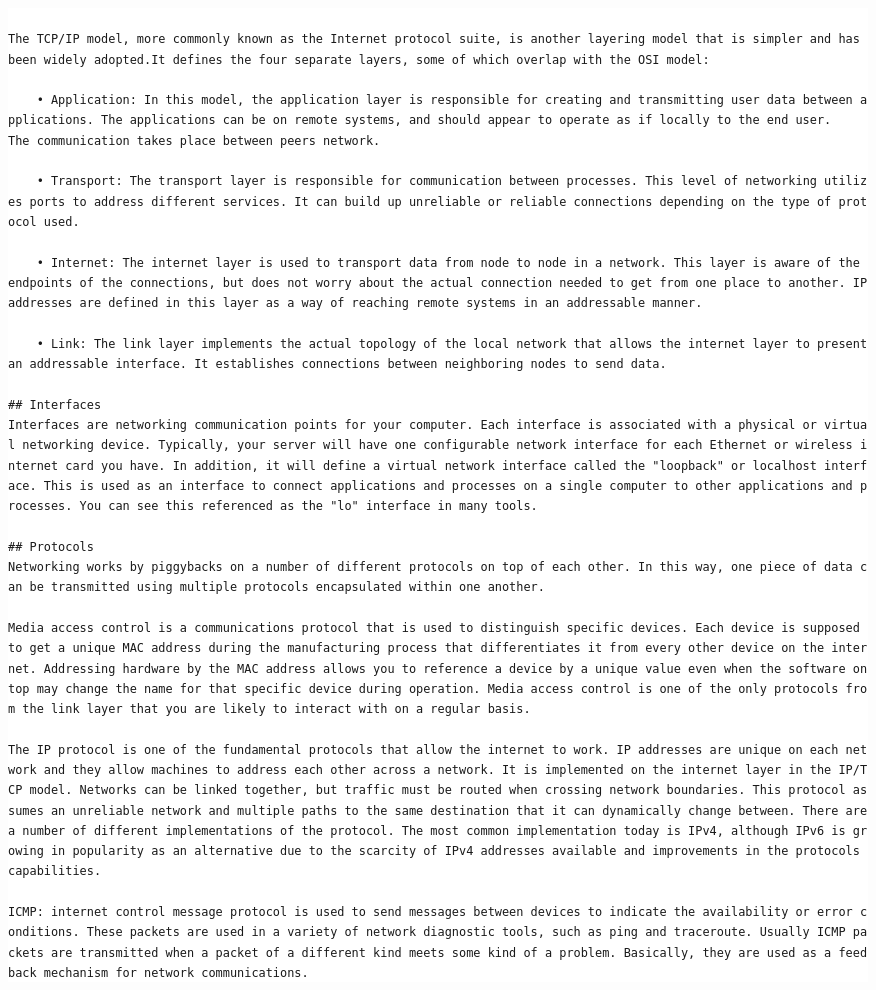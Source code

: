 ```
    
The TCP/IP model, more commonly known as the Internet protocol suite, is another layering model that is simpler and has been widely adopted.It defines the four separate layers, some of which overlap with the OSI model:

    • Application: In this model, the application layer is responsible for creating and transmitting user data between applications. The applications can be on remote systems, and should appear to operate as if locally to the end user. 
The communication takes place between peers network.

    • Transport: The transport layer is responsible for communication between processes. This level of networking utilizes ports to address different services. It can build up unreliable or reliable connections depending on the type of protocol used.
    
    • Internet: The internet layer is used to transport data from node to node in a network. This layer is aware of the endpoints of the connections, but does not worry about the actual connection needed to get from one place to another. IP addresses are defined in this layer as a way of reaching remote systems in an addressable manner.
    
    • Link: The link layer implements the actual topology of the local network that allows the internet layer to present an addressable interface. It establishes connections between neighboring nodes to send data.
    
## Interfaces
Interfaces are networking communication points for your computer. Each interface is associated with a physical or virtual networking device. Typically, your server will have one configurable network interface for each Ethernet or wireless internet card you have. In addition, it will define a virtual network interface called the "loopback" or localhost interface. This is used as an interface to connect applications and processes on a single computer to other applications and processes. You can see this referenced as the "lo" interface in many tools.

## Protocols
Networking works by piggybacks on a number of different protocols on top of each other. In this way, one piece of data can be transmitted using multiple protocols encapsulated within one another.

Media access control is a communications protocol that is used to distinguish specific devices. Each device is supposed to get a unique MAC address during the manufacturing process that differentiates it from every other device on the internet. Addressing hardware by the MAC address allows you to reference a device by a unique value even when the software on top may change the name for that specific device during operation. Media access control is one of the only protocols from the link layer that you are likely to interact with on a regular basis.

The IP protocol is one of the fundamental protocols that allow the internet to work. IP addresses are unique on each network and they allow machines to address each other across a network. It is implemented on the internet layer in the IP/TCP model. Networks can be linked together, but traffic must be routed when crossing network boundaries. This protocol assumes an unreliable network and multiple paths to the same destination that it can dynamically change between. There are a number of different implementations of the protocol. The most common implementation today is IPv4, although IPv6 is growing in popularity as an alternative due to the scarcity of IPv4 addresses available and improvements in the protocols capabilities.

ICMP: internet control message protocol is used to send messages between devices to indicate the availability or error conditions. These packets are used in a variety of network diagnostic tools, such as ping and traceroute. Usually ICMP packets are transmitted when a packet of a different kind meets some kind of a problem. Basically, they are used as a feedback mechanism for network communications.

```